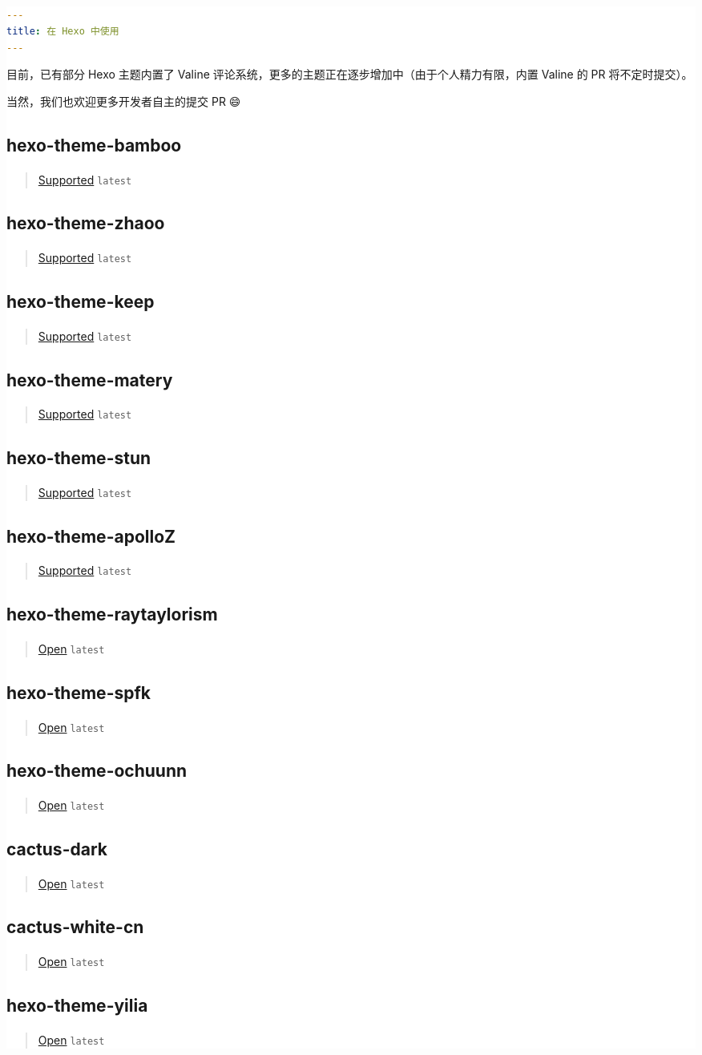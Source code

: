 ```yaml
---
title: 在 Hexo 中使用
---
```

目前，已有部分 Hexo 主题内置了 Valine 评论系统，更多的主题正在逐步增加中（由于个人精力有限，内置 Valine 的 PR 将不定时提交）。

当然，我们也欢迎更多开发者自主的提交 PR 😄

## hexo-theme-bamboo
> [Supported](https://github.com/yuang01/hexo-theme-bamboo) `latest`

## hexo-theme-zhaoo
> [Supported](https://github.com/zhaoo/hexo-theme-zhaoo) `latest`

## hexo-theme-keep
> [Supported](https://github.com/XPoet/hexo-theme-keep) `latest`

## hexo-theme-matery
> [Supported](https://github.com/blinkfox/hexo-theme-matery) `latest`

## hexo-theme-stun
> [Supported](https://github.com/liuyib/hexo-theme-stun/commit/170fcb38f939851971fc756f03ffd8f01f7a49a3) `latest`

## hexo-theme-apolloZ
> [Supported](https://github.com/ChungZH/hexo-theme-apolloZ) `latest`

## hexo-theme-raytaylorism
> [Open](https://github.com/raytaylorlin/hexo-theme-raytaylorism/pull/115) `latest`

## hexo-theme-spfk
> [Open](https://github.com/luuman/hexo-theme-spfk/pull/77) `latest`

## hexo-theme-ochuunn
> [Open](https://github.com/ochukai/hexo-theme-ochuunn) `latest`

## cactus-dark
> [Open](https://github.com/probberechts/cactus-dark/pull/54) `latest`

## cactus-white-cn
> [Open](https://github.com/xuthus5/hexo-theme-cactus) `latest`

## hexo-theme-yilia
> [Open](https://github.com/litten/hexo-theme-yilia/pull/646) `latest`
